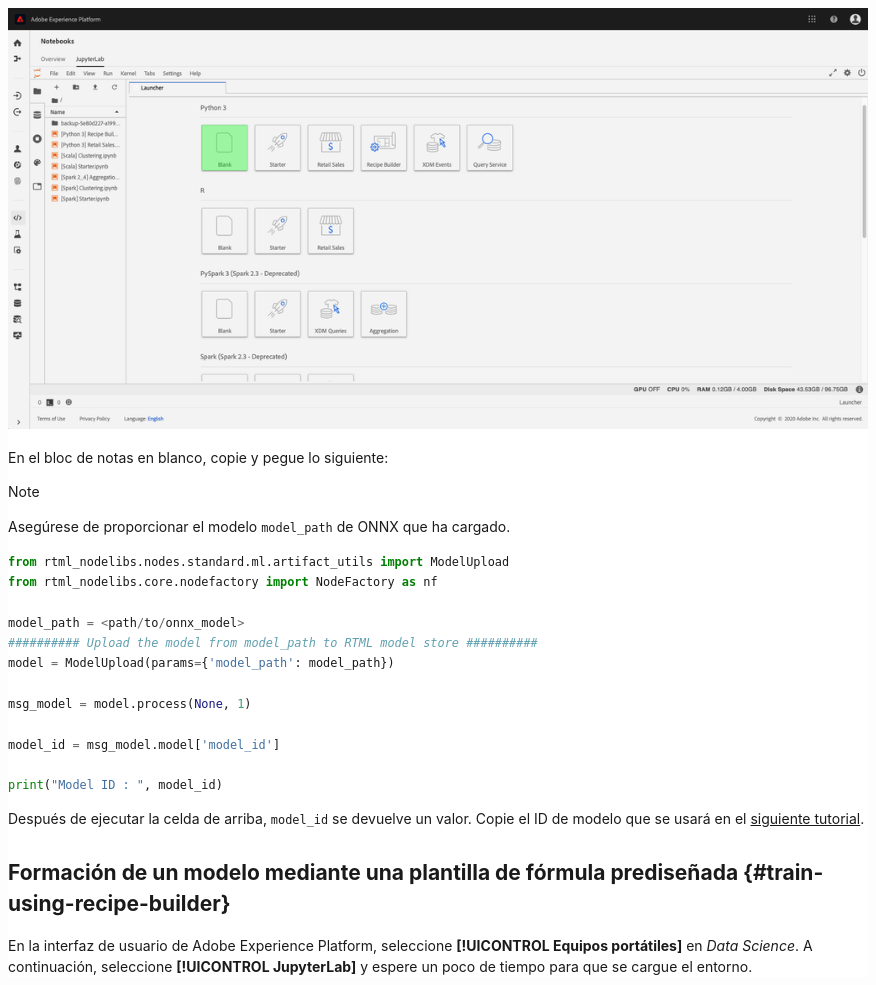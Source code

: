 ![python en blanco](../images/rtml/python-blank.png)

En el bloc de notas en blanco, copie y pegue lo siguiente:

>[!NOTE]
> Asegúrese de proporcionar el modelo `model_path` de ONNX que ha cargado.

```python
from rtml_nodelibs.nodes.standard.ml.artifact_utils import ModelUpload
from rtml_nodelibs.core.nodefactory import NodeFactory as nf
 
model_path = <path/to/onnx_model>
########## Upload the model from model_path to RTML model store ##########
model = ModelUpload(params={'model_path': model_path})
 
msg_model = model.process(None, 1)
 
model_id = msg_model.model['model_id']
 
print("Model ID : ", model_id)
```

Después de ejecutar la celda de arriba, `model_id` se devuelve un valor. Copie el ID de modelo que se usará en el [siguiente tutorial](#next-steps).

## Formación de un modelo mediante una plantilla de fórmula prediseñada {#train-using-recipe-builder}

En la interfaz de usuario de Adobe Experience Platform, seleccione **[!UICONTROL Equipos portátiles]** en *Data Science*. A continuación, seleccione **[!UICONTROL JupyterLab]** y espere un poco de tiempo para que se cargue el entorno.
